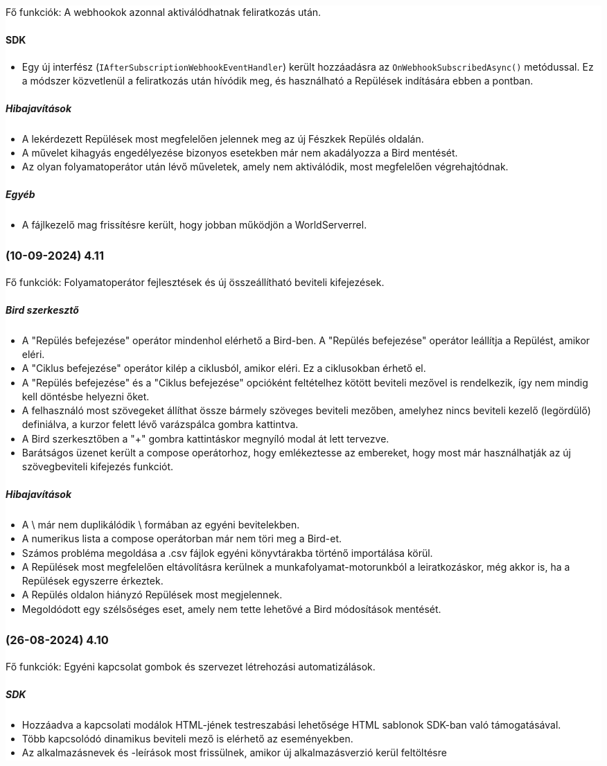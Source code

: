 Fő funkciók: A webhookok azonnal aktiválódhatnak feliratkozás után.

#### SDK
- Egy új interfész (`IAfterSubscriptionWebhookEventHandler`) került hozzáadásra az `OnWebhookSubscribedAsync()` metódussal. Ez a módszer közvetlenül a feliratkozás után hívódik meg, és használható a Repülések indítására ebben a pontban.

##### Hibajavítások
- A lekérdezett Repülések most megfelelően jelennek meg az új Fészkek Repülés oldalán.
- A művelet kihagyás engedélyezése bizonyos esetekben már nem akadályozza a Bird mentését.
- Az olyan folyamatoperátor után lévő műveletek, amely nem aktiválódik, most megfelelően végrehajtódnak.

##### Egyéb
- A fájlkezelő mag frissítésre került, hogy jobban működjön a WorldServerrel.

### (10-09-2024) 4.11

Fő funkciók: Folyamatoperátor fejlesztések és új összeállítható beviteli kifejezések.

##### Bird szerkesztő
- A "Repülés befejezése" operátor mindenhol elérhető a Bird-ben. A "Repülés befejezése" operátor leállítja a Repülést, amikor eléri.
- A "Ciklus befejezése" operátor kilép a ciklusból, amikor eléri. Ez a ciklusokban érhető el.
- A "Repülés befejezése" és a "Ciklus befejezése" opcióként feltételhez kötött beviteli mezővel is rendelkezik, így nem mindig kell döntésbe helyezni őket.
- A felhasználó most szövegeket állíthat össze bármely szöveges beviteli mezőben, amelyhez nincs beviteli kezelő (legördülő) definiálva, a kurzor felett lévő varázspálca gombra kattintva.
- A Bird szerkesztőben a "+" gombra kattintáskor megnyíló modal át lett tervezve.
- Barátságos üzenet került a compose operátorhoz, hogy emlékeztesse az embereket, hogy most már használhatják az új szövegbeviteli kifejezés funkciót.

##### Hibajavítások
- A \ már nem duplikálódik \\ formában az egyéni bevitelekben.
- A numerikus lista a compose operátorban már nem töri meg a Bird-et.
- Számos probléma megoldása a .csv fájlok egyéni könyvtárakba történő importálása körül.
- A Repülések most megfelelően eltávolításra kerülnek a munkafolyamat-motorunkból a leiratkozáskor, még akkor is, ha a Repülések egyszerre érkeztek.
- A Repülés oldalon hiányzó Repülések most megjelennek.
- Megoldódott egy szélsőséges eset, amely nem tette lehetővé a Bird módosítások mentését.

### (26-08-2024) 4.10 

Fő funkciók: Egyéni kapcsolat gombok és szervezet létrehozási automatizálások.

##### SDK
- Hozzáadva a kapcsolati modálok HTML-jének testreszabási lehetősége HTML sablonok SDK-ban való támogatásával.
- Több kapcsolódó dinamikus beviteli mező is elérhető az eseményekben.
- Az alkalmazásnevek és -leírások most frissülnek, amikor új alkalmazásverzió kerül feltöltésre